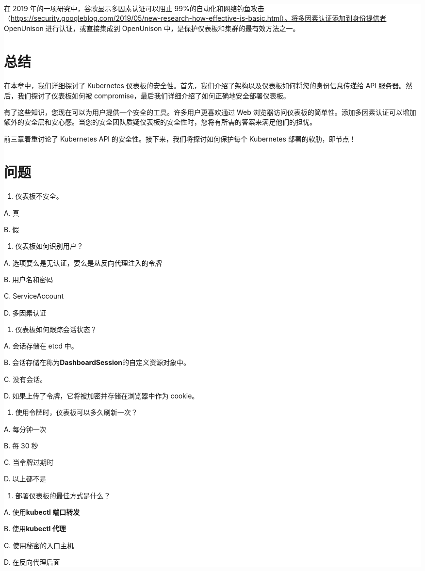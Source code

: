 在 2019 年的一项研究中，谷歌显示多因素认证可以阻止 99%的自动化和网络钓鱼攻击（https://security.googleblog.com/2019/05/new-research-how-effective-is-basic.html）。将多因素认证添加到身份提供者 OpenUnison 进行认证，或直接集成到 OpenUnison 中，是保护仪表板和集群的最有效方法之一。

# 总结

在本章中，我们详细探讨了 Kubernetes 仪表板的安全性。首先，我们介绍了架构以及仪表板如何将您的身份信息传递给 API 服务器。然后，我们探讨了仪表板如何被 compromise，最后我们详细介绍了如何正确地安全部署仪表板。

有了这些知识，您现在可以为用户提供一个安全的工具。许多用户更喜欢通过 Web 浏览器访问仪表板的简单性。添加多因素认证可以增加额外的安全层和安心感。当您的安全团队质疑仪表板的安全性时，您将有所需的答案来满足他们的担忧。

前三章着重讨论了 Kubernetes API 的安全性。接下来，我们将探讨如何保护每个 Kubernetes 部署的软肋，即节点！

# 问题

1.  仪表板不安全。

A. 真

B. 假

1.  仪表板如何识别用户？

A. 选项要么是无认证，要么是从反向代理注入的令牌

B. 用户名和密码

C. ServiceAccount

D. 多因素认证

1.  仪表板如何跟踪会话状态？

A. 会话存储在 etcd 中。

B. 会话存储在称为**DashboardSession**的自定义资源对象中。

C. 没有会话。

D. 如果上传了令牌，它将被加密并存储在浏览器中作为 cookie。

1.  使用令牌时，仪表板可以多久刷新一次？

A. 每分钟一次

B. 每 30 秒

C. 当令牌过期时

D. 以上都不是

1.  部署仪表板的最佳方式是什么？

A. 使用**kubectl 端口转发**

B. 使用**kubectl 代理**

C. 使用秘密的入口主机

D. 在反向代理后面
